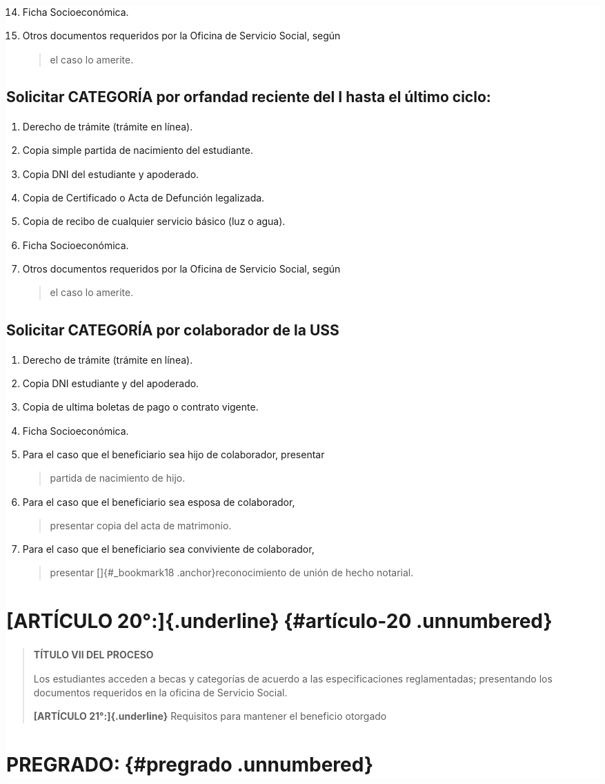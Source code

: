 14. Ficha Socioeconómica.

15. Otros documentos requeridos por la Oficina de Servicio Social, según
    > el caso lo amerite.

## Solicitar CATEGORÍA por orfandad reciente del I hasta el último ciclo:

1.  Derecho de trámite (trámite en línea).

2.  Copia simple partida de nacimiento del estudiante.

3.  Copia DNI del estudiante y apoderado.

4.  Copia de Certificado o Acta de Defunción legalizada.

5.  Copia de recibo de cualquier servicio básico (luz o agua).

6.  Ficha Socioeconómica.

7.  Otros documentos requeridos por la Oficina de Servicio Social, según
    > el caso lo amerite.

## Solicitar CATEGORÍA por colaborador de la USS

1.  Derecho de trámite (trámite en línea).

2.  Copia DNI estudiante y del apoderado.

3.  Copia de ultima boletas de pago o contrato vigente.

4.  Ficha Socioeconómica.

5.  Para el caso que el beneficiario sea hijo de colaborador, presentar

    > partida de nacimiento de hijo.

6.  Para el caso que el beneficiario sea esposa de colaborador,

    > presentar copia del acta de matrimonio.

7.  Para el caso que el beneficiario sea conviviente de colaborador,
    > presentar []{#\_bookmark18 .anchor}reconocimiento de unión de hecho
    > notarial.

# [ARTÍCULO 20°:]{.underline} {#artículo-20 .unnumbered}

> **TÍTULO VII DEL PROCESO**
>
> Los estudiantes acceden a becas y categorías de acuerdo a las
> especificaciones reglamentadas; presentando los documentos requeridos
> en la oficina de Servicio Social.
>
> **[ARTÍCULO 21°:]{.underline}** Requisitos para mantener el beneficio
> otorgado

# PREGRADO: {#pregrado .unnumbered}
